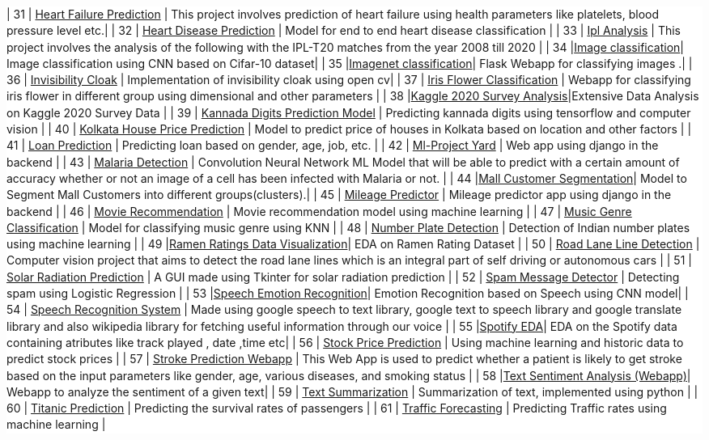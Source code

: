 | 31 | [Heart Failure Prediction](https://github.com/ashishsahu1/ML-ProjectYard/tree/main/Heart%20Failure%20Prediction) | This project involves prediction of heart failure using health parameters like platelets, blood pressure level etc.|
| 32 | [Heart Disease Prediction](https://github.com/ashishsahu1/ML-ProjectYard/tree/main/Heart%20disease%20prediction) | Model for end to end heart disease classification |
| 33 | [Ipl Analysis](https://github.com/ashishsahu1/ML-ProjectYard/tree/main/IPL_Analysis) | This project involves the analysis of the following with the IPL-T20 matches from the year 2008 till 2020 |
| 34 |[Image classification](https://github.com/ashishsahu1/ML-ProjectYard/tree/main/Image_classification_cnn)| Image classification using CNN based on Cifar-10 dataset|
| 35 |[Imagenet classification](https://github.com/ashishsahu1/ML-ProjectYard/tree/main/Imagenet%20classification)| Flask Webapp for classifying images .|
| 36 | [Invisibility Cloak](https://github.com/ashishsahu1/ML-ProjectYard/tree/main/Invisibility%20Cloak) | Implementation of invisibility cloak using open cv|
| 37 | [Iris Flower Classification](https://github.com/ashishsahu1/ML-ProjectYard/tree/main/IrisFlowerClassification) | Webapp for classifying iris flower in different group using dimensional and other parameters | 
| 38 |[Kaggle 2020 Survey Analysis](https://github.com/ashishsahu1/ML-ProjectYard/tree/main/Kaggle%202020%20Survey%20Analysis)|Extensive Data Analysis on Kaggle 2020 Survey Data |
| 39 | [Kannada Digits Prediction Model](https://github.com/ashishsahu1/ML-ProjectYard/tree/main/Kannada%20Digits%20Prediction%20Model) | Predicting kannada digits using tensorflow and computer vision | 
| 40 | [Kolkata House Price Prediction](https://github.com/ashishsahu1/ML-ProjectYard/tree/main/KolkataHousePrice-Prediction) | Model to predict price of houses in Kolkata based on location and other factors |
| 41 | [Loan Prediction](https://github.com/ashishsahu1/ML-ProjectYard/tree/main/Loan%20Prediction) | Predicting loan based on gender, age, job, etc. |
| 42 | [Ml-Project Yard](https://github.com/ashishsahu1/ML-ProjectYard/tree/main/ML-ProjectYard/projectyard) | Web app using django in the backend |
| 43 | [Malaria Detection](https://github.com/ashishsahu1/ML-ProjectYard/tree/main/Malaria%20Detection) | Convolution Neural Network ML Model that will be able to predict with a certain amount of accuracy whether or not an image of a cell has been infected with Malaria or not. |
| 44 |[Mall Customer Segmentation](https://github.com/ashishsahu1/ML-ProjectYard/tree/main/Mall_Customer_segmentation)| Model to Segment Mall Customers into different groups(clusters).|
| 45 | [Mileage Predictor](https://github.com/ashishsahu1/ML-ProjectYard/tree/main/MileagePredictor) | Mileage predictor app using django in the backend |
| 46 | [Movie Recommendation](https://github.com/ashishsahu1/ML-ProjectYard/tree/main/Movie%20Recommendation) | Movie recommendation model using machine learning |
| 47 | [Music Genre Classification](https://github.com/ashishsahu1/ML-ProjectYard/tree/main/Music%20Genre%20Classification) | Model for classifying music genre using KNN |
| 48 | [Number Plate Detection](https://github.com/ashishsahu1/ML-ProjectYard/tree/main/Number%20Plate%20Detection) | Detection of Indian number plates using machine learning |
| 49 |[Ramen Ratings Data Visualization](https://github.com/ashishsahu1/ML-ProjectYard/tree/main/Ramen-Ratings%20Data%20Visualization)| EDA on Ramen Rating Dataset |
| 50 | [Road Lane Line Detection](https://github.com/ashishsahu1/ML-ProjectYard/tree/main/Road%20Lane%20line%20detection) | Computer vision project that aims to detect the road lane lines which is an integral part of self driving or autonomous cars |
| 51 | [Solar Radiation Prediction](https://github.com/ashishsahu1/ML-ProjectYard/tree/main/Solar%20Radiation%20Prediction) | A GUI made using Tkinter for solar radiation prediction |
| 52 | [Spam Message Detector](https://github.com/ashishsahu1/ML-ProjectYard/tree/main/Spam%20Message%20Detector) | Detecting spam using Logistic Regression |
| 53 |[Speech Emotion Recognition](https://github.com/ashishsahu1/ML-ProjectYard/tree/main/Speech%20Emotion%20Recognition)| Emotion Recognition based on Speech using CNN model|
| 54 | [Speech Recognition System](https://github.com/ashishsahu1/ML-ProjectYard/tree/main/Speech%20Recognition%20System) | Made using google speech to text library, google text to speech library and google translate library and also wikipedia library for fetching useful information through our voice |
| 55 |[Spotify EDA](https://github.com/ashishsahu1/ML-ProjectYard/tree/main/Spotify_EDA)| EDA on the Spotify data containing atributes like track played , date ,time etc|
| 56 | [Stock Price Prediction](https://github.com/ashishsahu1/ML-ProjectYard/tree/main/Stock%20Price%20Prediction) | Using machine learning and historic data to predict stock prices |
| 57 | [Stroke Prediction Webapp](https://github.com/ashishsahu1/ML-ProjectYard/tree/main/Stroke%20Prediction%20Web%20App) | This Web App is used to predict whether a patient is likely to get stroke based on the input parameters like gender, age, various diseases, and smoking status |
| 58 |[Text Sentiment Analysis (Webapp)](https://github.com/ashishsahu1/ML-ProjectYard/tree/main/TextSentimentalAnalysis)| Webapp to analyze the sentiment of a given text|
| 59 | [Text Summarization](https://github.com/ashishsahu1/ML-ProjectYard/tree/main/TextSummarization) | Summarization of text, implemented using python |
| 60 | [Titanic Prediction](https://github.com/ashishsahu1/ML-ProjectYard/tree/main/TitanicPrediction) | Predicting the survival rates of passengers |
| 61 | [Traffic Forecasting](https://github.com/ashishsahu1/ML-ProjectYard/tree/main/Traffic%20Forecasting%20-%20Time%20series%20Analysis) | Predicting Traffic rates using machine learning |